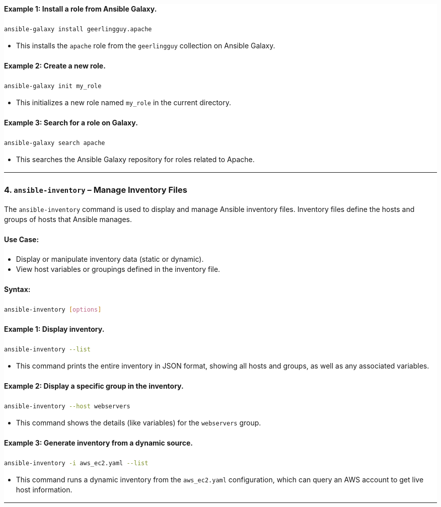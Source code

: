 #### **Example 1**: **Install a role from Ansible Galaxy**.
```bash
ansible-galaxy install geerlingguy.apache
```
- This installs the `apache` role from the `geerlingguy` collection on Ansible Galaxy.

#### **Example 2**: **Create a new role**.
```bash
ansible-galaxy init my_role
```
- This initializes a new role named `my_role` in the current directory.

#### **Example 3**: **Search for a role on Galaxy**.
```bash
ansible-galaxy search apache
```
- This searches the Ansible Galaxy repository for roles related to Apache.

---

### 4. **`ansible-inventory`** – Manage Inventory Files

The `ansible-inventory` command is used to display and manage Ansible inventory files. Inventory files define the hosts and groups of hosts that Ansible manages.

#### **Use Case**:
- Display or manipulate inventory data (static or dynamic).
- View host variables or groupings defined in the inventory file.

#### **Syntax**:
```bash
ansible-inventory [options]
```

#### **Example 1**: **Display inventory**.
```bash
ansible-inventory --list
```
- This command prints the entire inventory in JSON format, showing all hosts and groups, as well as any associated variables.

#### **Example 2**: **Display a specific group in the inventory**.
```bash
ansible-inventory --host webservers
```
- This command shows the details (like variables) for the `webservers` group.

#### **Example 3**: **Generate inventory from a dynamic source**.
```bash
ansible-inventory -i aws_ec2.yaml --list
```
- This command runs a dynamic inventory from the `aws_ec2.yaml` configuration, which can query an AWS account to get live host information.

---